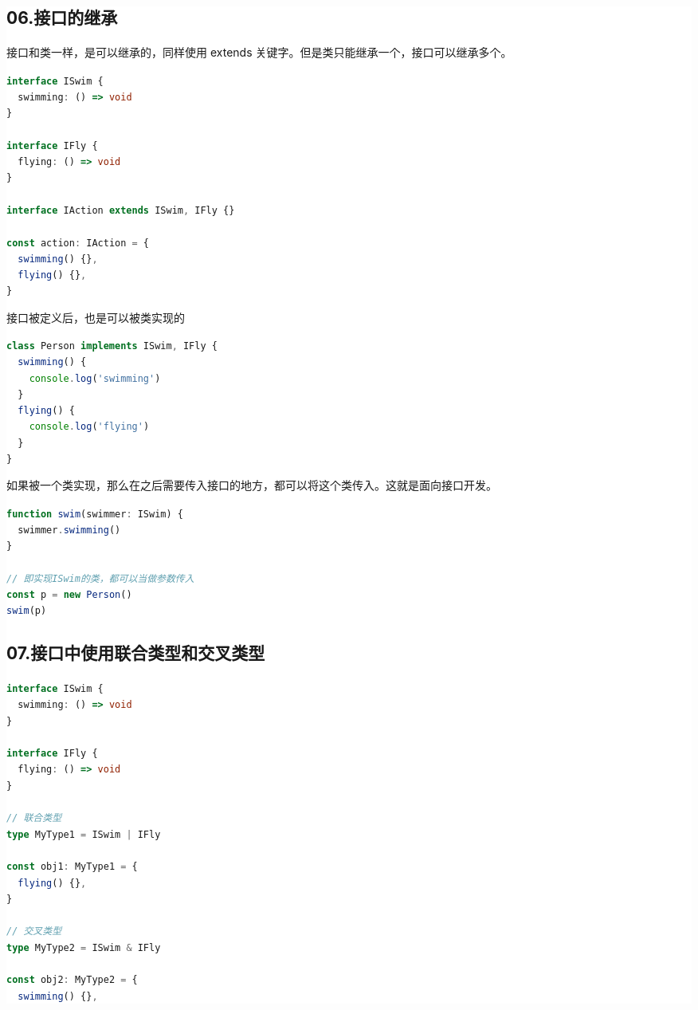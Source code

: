 ## 06.接口的继承

接口和类一样，是可以继承的，同样使用 extends 关键字。但是类只能继承一个，接口可以继承多个。

```typescript
interface ISwim {
  swimming: () => void
}

interface IFly {
  flying: () => void
}

interface IAction extends ISwim, IFly {}

const action: IAction = {
  swimming() {},
  flying() {},
}
```
接口被定义后，也是可以被类实现的
```typescript
class Person implements ISwim, IFly {
  swimming() {
    console.log('swimming')
  }
  flying() {
    console.log('flying')
  }
}
```
如果被一个类实现，那么在之后需要传入接口的地方，都可以将这个类传入。这就是面向接口开发。
```typescript
function swim(swimmer: ISwim) {
  swimmer.swimming()
}

// 即实现ISwim的类，都可以当做参数传入
const p = new Person()
swim(p)
```

## **07.接口中使用联合类型和交叉类型**

```typescript
interface ISwim {
  swimming: () => void
}

interface IFly {
  flying: () => void
}

// 联合类型
type MyType1 = ISwim | IFly

const obj1: MyType1 = {
  flying() {},
}

// 交叉类型
type MyType2 = ISwim & IFly

const obj2: MyType2 = {
  swimming() {},
```